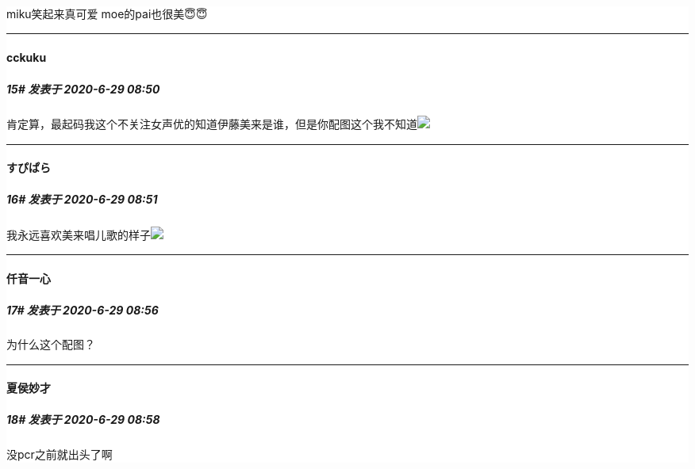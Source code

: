 


miku笑起来真可爱 moe的pai也很美😇😇







-----

####  cckuku  
##### 15#       发表于 2020-6-29 08:50




肯定算，最起码我这个不关注女声优的知道伊藤美来是谁，但是你配图这个我不知道<img src="https://static.saraba1st.com/image/smiley/face2017/002.png" referrerpolicy="no-referrer">







-----

####  すぴぱら  
##### 16#       发表于 2020-6-29 08:51




我永远喜欢美来唱儿歌的样子<img src="https://static.saraba1st.com/image/smiley/face2017/045.png" referrerpolicy="no-referrer">







-----

####  仟音一心  
##### 17#       发表于 2020-6-29 08:56




为什么这个配图？







-----

####  夏侯妙才  
##### 18#       发表于 2020-6-29 08:58




没pcr之前就出头了啊

